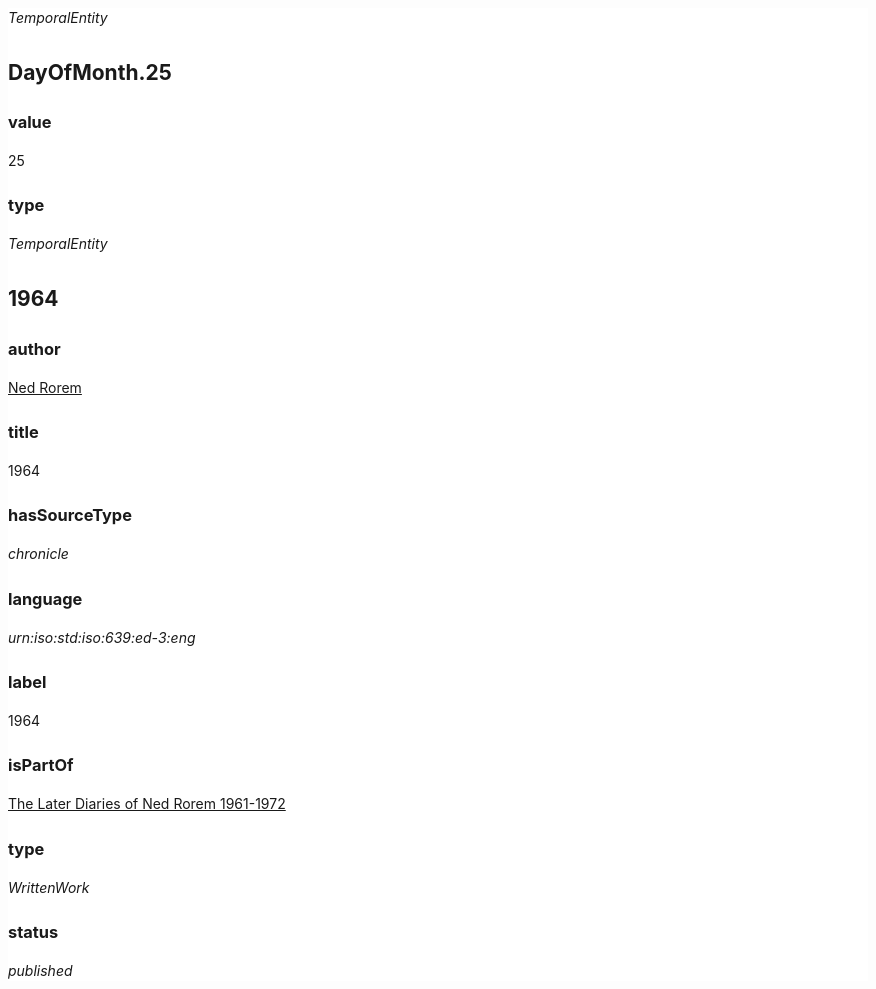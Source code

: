 
*TemporalEntity*

## DayOfMonth.25

### value


25

### type


*TemporalEntity*

## 1964

### author


[Ned Rorem](#Ned-Rorem)

### title


1964

### hasSourceType


*chronicle*

### language


*urn:iso:std:iso:639:ed-3:eng*

### label


1964

### isPartOf


[The Later Diaries of Ned Rorem 1961-1972](#The-Later-Diaries-of-Ned-Rorem-1961-1972)

### type


*WrittenWork*

### status


*published*
